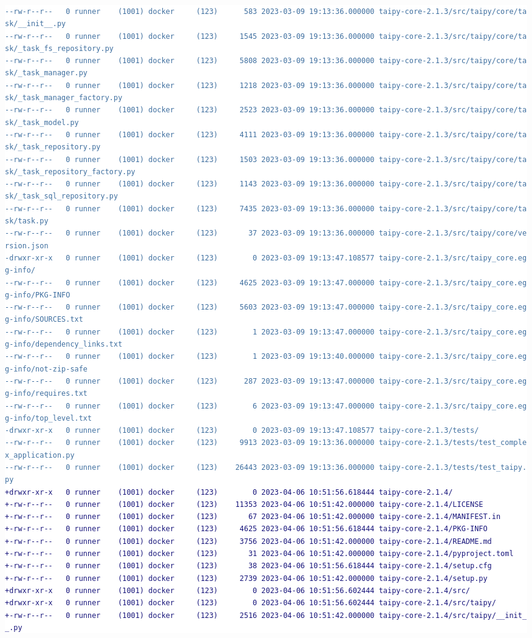 ```diff
--rw-r--r--   0 runner    (1001) docker     (123)      583 2023-03-09 19:13:36.000000 taipy-core-2.1.3/src/taipy/core/task/__init__.py
--rw-r--r--   0 runner    (1001) docker     (123)     1545 2023-03-09 19:13:36.000000 taipy-core-2.1.3/src/taipy/core/task/_task_fs_repository.py
--rw-r--r--   0 runner    (1001) docker     (123)     5808 2023-03-09 19:13:36.000000 taipy-core-2.1.3/src/taipy/core/task/_task_manager.py
--rw-r--r--   0 runner    (1001) docker     (123)     1218 2023-03-09 19:13:36.000000 taipy-core-2.1.3/src/taipy/core/task/_task_manager_factory.py
--rw-r--r--   0 runner    (1001) docker     (123)     2523 2023-03-09 19:13:36.000000 taipy-core-2.1.3/src/taipy/core/task/_task_model.py
--rw-r--r--   0 runner    (1001) docker     (123)     4111 2023-03-09 19:13:36.000000 taipy-core-2.1.3/src/taipy/core/task/_task_repository.py
--rw-r--r--   0 runner    (1001) docker     (123)     1503 2023-03-09 19:13:36.000000 taipy-core-2.1.3/src/taipy/core/task/_task_repository_factory.py
--rw-r--r--   0 runner    (1001) docker     (123)     1143 2023-03-09 19:13:36.000000 taipy-core-2.1.3/src/taipy/core/task/_task_sql_repository.py
--rw-r--r--   0 runner    (1001) docker     (123)     7435 2023-03-09 19:13:36.000000 taipy-core-2.1.3/src/taipy/core/task/task.py
--rw-r--r--   0 runner    (1001) docker     (123)       37 2023-03-09 19:13:36.000000 taipy-core-2.1.3/src/taipy/core/version.json
-drwxr-xr-x   0 runner    (1001) docker     (123)        0 2023-03-09 19:13:47.108577 taipy-core-2.1.3/src/taipy_core.egg-info/
--rw-r--r--   0 runner    (1001) docker     (123)     4625 2023-03-09 19:13:47.000000 taipy-core-2.1.3/src/taipy_core.egg-info/PKG-INFO
--rw-r--r--   0 runner    (1001) docker     (123)     5603 2023-03-09 19:13:47.000000 taipy-core-2.1.3/src/taipy_core.egg-info/SOURCES.txt
--rw-r--r--   0 runner    (1001) docker     (123)        1 2023-03-09 19:13:47.000000 taipy-core-2.1.3/src/taipy_core.egg-info/dependency_links.txt
--rw-r--r--   0 runner    (1001) docker     (123)        1 2023-03-09 19:13:40.000000 taipy-core-2.1.3/src/taipy_core.egg-info/not-zip-safe
--rw-r--r--   0 runner    (1001) docker     (123)      287 2023-03-09 19:13:47.000000 taipy-core-2.1.3/src/taipy_core.egg-info/requires.txt
--rw-r--r--   0 runner    (1001) docker     (123)        6 2023-03-09 19:13:47.000000 taipy-core-2.1.3/src/taipy_core.egg-info/top_level.txt
-drwxr-xr-x   0 runner    (1001) docker     (123)        0 2023-03-09 19:13:47.108577 taipy-core-2.1.3/tests/
--rw-r--r--   0 runner    (1001) docker     (123)     9913 2023-03-09 19:13:36.000000 taipy-core-2.1.3/tests/test_complex_application.py
--rw-r--r--   0 runner    (1001) docker     (123)    26443 2023-03-09 19:13:36.000000 taipy-core-2.1.3/tests/test_taipy.py
+drwxr-xr-x   0 runner    (1001) docker     (123)        0 2023-04-06 10:51:56.618444 taipy-core-2.1.4/
+-rw-r--r--   0 runner    (1001) docker     (123)    11353 2023-04-06 10:51:42.000000 taipy-core-2.1.4/LICENSE
+-rw-r--r--   0 runner    (1001) docker     (123)       67 2023-04-06 10:51:42.000000 taipy-core-2.1.4/MANIFEST.in
+-rw-r--r--   0 runner    (1001) docker     (123)     4625 2023-04-06 10:51:56.618444 taipy-core-2.1.4/PKG-INFO
+-rw-r--r--   0 runner    (1001) docker     (123)     3756 2023-04-06 10:51:42.000000 taipy-core-2.1.4/README.md
+-rw-r--r--   0 runner    (1001) docker     (123)       31 2023-04-06 10:51:42.000000 taipy-core-2.1.4/pyproject.toml
+-rw-r--r--   0 runner    (1001) docker     (123)       38 2023-04-06 10:51:56.618444 taipy-core-2.1.4/setup.cfg
+-rw-r--r--   0 runner    (1001) docker     (123)     2739 2023-04-06 10:51:42.000000 taipy-core-2.1.4/setup.py
+drwxr-xr-x   0 runner    (1001) docker     (123)        0 2023-04-06 10:51:56.602444 taipy-core-2.1.4/src/
+drwxr-xr-x   0 runner    (1001) docker     (123)        0 2023-04-06 10:51:56.602444 taipy-core-2.1.4/src/taipy/
+-rw-r--r--   0 runner    (1001) docker     (123)     2516 2023-04-06 10:51:42.000000 taipy-core-2.1.4/src/taipy/__init__.py
```